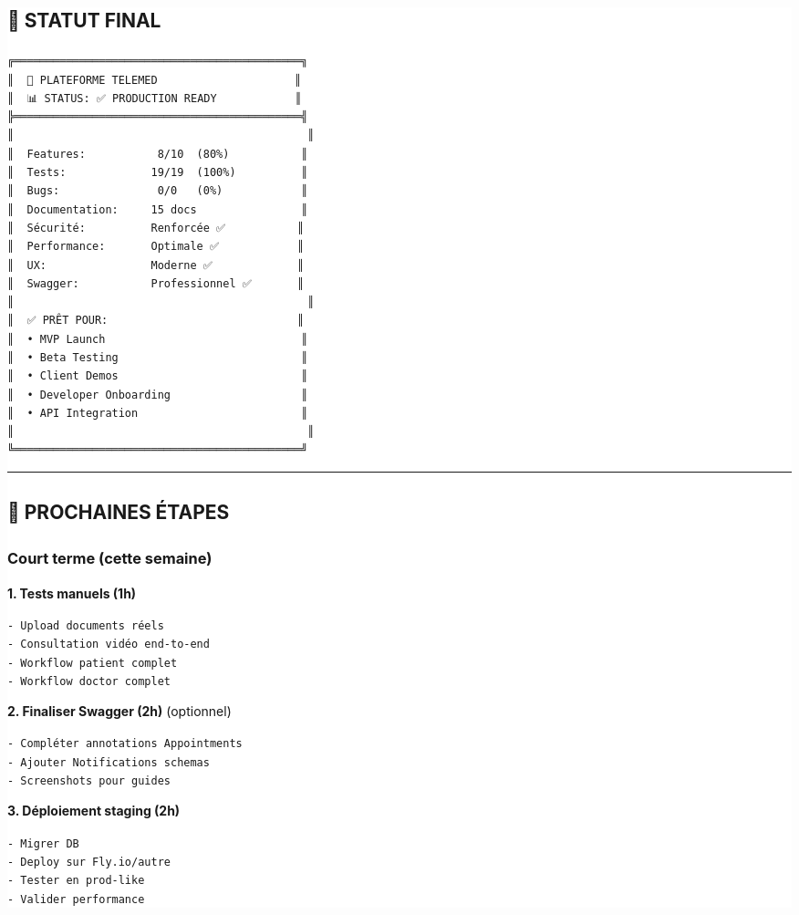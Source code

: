 
## 🎯 STATUT FINAL

```
╔════════════════════════════════════════════╗
║  🏥 PLATEFORME TELEMED                     ║
║  📊 STATUS: ✅ PRODUCTION READY            ║
╠════════════════════════════════════════════╣
║                                             ║
║  Features:           8/10  (80%)           ║
║  Tests:             19/19  (100%)          ║
║  Bugs:               0/0   (0%)            ║
║  Documentation:     15 docs                ║
║  Sécurité:          Renforcée ✅           ║
║  Performance:       Optimale ✅            ║
║  UX:                Moderne ✅             ║
║  Swagger:           Professionnel ✅       ║
║                                             ║
║  ✅ PRÊT POUR:                             ║
║  • MVP Launch                              ║
║  • Beta Testing                            ║
║  • Client Demos                            ║
║  • Developer Onboarding                    ║
║  • API Integration                         ║
║                                             ║
╚════════════════════════════════════════════╝
```

---

## 🚀 PROCHAINES ÉTAPES

### Court terme (cette semaine)

**1. Tests manuels (1h)**
```
- Upload documents réels
- Consultation vidéo end-to-end
- Workflow patient complet
- Workflow doctor complet
```

**2. Finaliser Swagger (2h)** (optionnel)
```
- Compléter annotations Appointments
- Ajouter Notifications schemas
- Screenshots pour guides
```

**3. Déploiement staging (2h)**
```
- Migrer DB
- Deploy sur Fly.io/autre
- Tester en prod-like
- Valider performance
```
